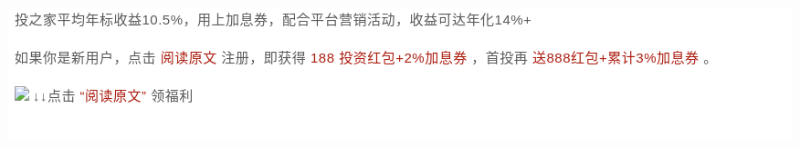 <p style="margin-right:8px;margin-left:8px;margin-bottom:.1px;text-align:justify;text-justify:inter-ideograph;line-height:28px;background:white;">
<span style="font-size:15px;font-family:微软雅黑,sans-serif;color:#595959;letter-spacing:.5px;">
              投之家平均年标收益10.5%，用上加息券，配合平台营销活动，收益可达年化14%+
             </span>
</p>
<p style="margin-right:8px;margin-left:8px;margin-bottom:.1px;text-align:justify;text-justify:inter-ideograph;line-height:28px;background:white;">
<span style="font-size:15px;font-family:微软雅黑,sans-serif;color:#595959;letter-spacing:.5px;">
</span>
</p>
<p style="margin-right:8px;margin-left:8px;margin-bottom:.1px;text-align:justify;text-justify:inter-ideograph;line-height:28px;background:white;">
<span style="font-size:15px;font-family:微软雅黑,sans-serif;color:#595959;letter-spacing:.5px;">
              如果你是新用户，点击
             </span>
<span style="font-size:15px;font-family:微软雅黑,sans-serif;color:#AC1D10;letter-spacing:.5px;">
              阅读原文
             </span>
<span style="font-size:15px;font-family:微软雅黑,sans-serif;color:#595959;letter-spacing:.5px;">
              注册，即获得
             </span>
<span style="font-size:15px;font-family:微软雅黑,sans-serif;color:#AC1D10;letter-spacing:.5px;">
              188
             </span>
<span style="font-size:15px;font-family:微软雅黑,sans-serif;color:#AC1D10;letter-spacing:.5px;">
              投资红包+2%加息券
             </span>
<span style="font-size:15px;font-family:微软雅黑,sans-serif;color:#595959;letter-spacing:.5px;">
              ，首投再
             </span>
<span style="font-size:15px;font-family:微软雅黑,sans-serif;color:#AC1D10;letter-spacing:.5px;">
              送888红包+累计3%加息券
             </span>
<span style="font-size:15px;font-family:微软雅黑,sans-serif;color:#595959;letter-spacing:.5px;">
              。
             </span>
</p>
<p style="margin-right:8px;margin-left:8px;margin-bottom:.1px;text-align:justify;text-justify:inter-ideograph;line-height:28px;background:white;">
<img class="" data-ratio="0.4883303411131059" data-s="300,640" data-src="" data-type="png" data-w="557" src="{{ '/img/Ok4hZ0tV6r4PRicVrwiadiaysnicII1OtibjTicMVYJF2WPwqdoKysXoDVZupBX0YYMjXHicTpcovrSBUbrRGc6tiaSv1g.png' | prepend: site.img | replace: '//','/' }}"/>
<span style="font-size: 15px;font-family: 微软雅黑, sans-serif;color: rgb(89, 89, 89);letter-spacing: 0.5px;">
              ↓↓点击
             </span>
<span style="font-size: 15px;font-family: 微软雅黑, sans-serif;color: rgb(172, 29, 16);letter-spacing: 0.5px;">
              “阅读原文”
             </span>
<span style="font-size: 15px;font-family: 微软雅黑, sans-serif;color: rgb(89, 89, 89);letter-spacing: 0.5px;">
              领福利
             </span>
</p>
</td>
</tr>
</tbody>
</table>
<p>
<br/>
</p>
</div>
